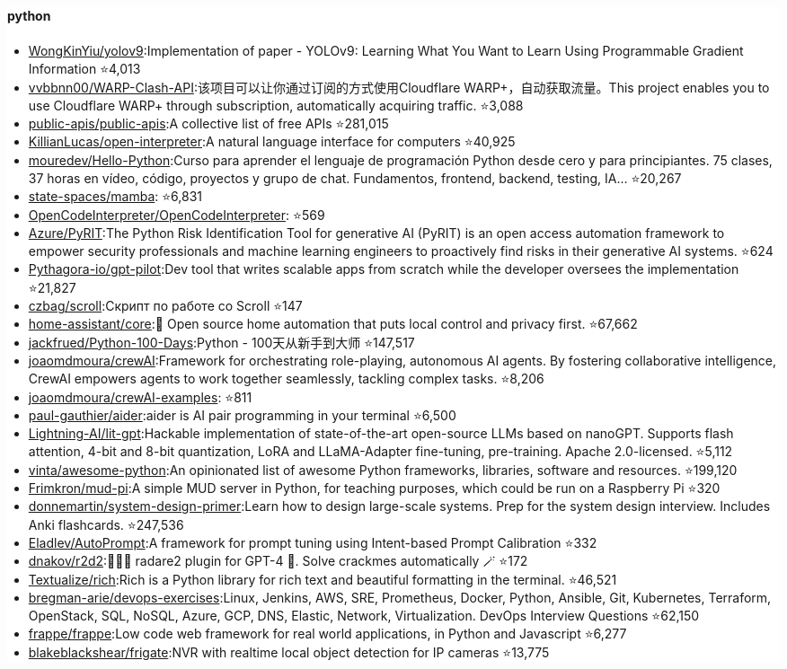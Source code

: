 #### python
* [WongKinYiu/yolov9](https://github.com/WongKinYiu/yolov9):Implementation of paper - YOLOv9: Learning What You Want to Learn Using Programmable Gradient Information ⭐4,013
* [vvbbnn00/WARP-Clash-API](https://github.com/vvbbnn00/WARP-Clash-API):该项目可以让你通过订阅的方式使用Cloudflare WARP+，自动获取流量。This project enables you to use Cloudflare WARP+ through subscription, automatically acquiring traffic. ⭐3,088
* [public-apis/public-apis](https://github.com/public-apis/public-apis):A collective list of free APIs ⭐281,015
* [KillianLucas/open-interpreter](https://github.com/KillianLucas/open-interpreter):A natural language interface for computers ⭐40,925
* [mouredev/Hello-Python](https://github.com/mouredev/Hello-Python):Curso para aprender el lenguaje de programación Python desde cero y para principiantes. 75 clases, 37 horas en vídeo, código, proyectos y grupo de chat. Fundamentos, frontend, backend, testing, IA... ⭐20,267
* [state-spaces/mamba](https://github.com/state-spaces/mamba): ⭐6,831
* [OpenCodeInterpreter/OpenCodeInterpreter](https://github.com/OpenCodeInterpreter/OpenCodeInterpreter): ⭐569
* [Azure/PyRIT](https://github.com/Azure/PyRIT):The Python Risk Identification Tool for generative AI (PyRIT) is an open access automation framework to empower security professionals and machine learning engineers to proactively find risks in their generative AI systems. ⭐624
* [Pythagora-io/gpt-pilot](https://github.com/Pythagora-io/gpt-pilot):Dev tool that writes scalable apps from scratch while the developer oversees the implementation ⭐21,827
* [czbag/scroll](https://github.com/czbag/scroll):Скрипт по работе со Scroll ⭐147
* [home-assistant/core](https://github.com/home-assistant/core):🏡 Open source home automation that puts local control and privacy first. ⭐67,662
* [jackfrued/Python-100-Days](https://github.com/jackfrued/Python-100-Days):Python - 100天从新手到大师 ⭐147,517
* [joaomdmoura/crewAI](https://github.com/joaomdmoura/crewAI):Framework for orchestrating role-playing, autonomous AI agents. By fostering collaborative intelligence, CrewAI empowers agents to work together seamlessly, tackling complex tasks. ⭐8,206
* [joaomdmoura/crewAI-examples](https://github.com/joaomdmoura/crewAI-examples): ⭐811
* [paul-gauthier/aider](https://github.com/paul-gauthier/aider):aider is AI pair programming in your terminal ⭐6,500
* [Lightning-AI/lit-gpt](https://github.com/Lightning-AI/lit-gpt):Hackable implementation of state-of-the-art open-source LLMs based on nanoGPT. Supports flash attention, 4-bit and 8-bit quantization, LoRA and LLaMA-Adapter fine-tuning, pre-training. Apache 2.0-licensed. ⭐5,112
* [vinta/awesome-python](https://github.com/vinta/awesome-python):An opinionated list of awesome Python frameworks, libraries, software and resources. ⭐199,120
* [Frimkron/mud-pi](https://github.com/Frimkron/mud-pi):A simple MUD server in Python, for teaching purposes, which could be run on a Raspberry Pi ⭐320
* [donnemartin/system-design-primer](https://github.com/donnemartin/system-design-primer):Learn how to design large-scale systems. Prep for the system design interview. Includes Anki flashcards. ⭐247,536
* [Eladlev/AutoPrompt](https://github.com/Eladlev/AutoPrompt):A framework for prompt tuning using Intent-based Prompt Calibration ⭐332
* [dnakov/r2d2](https://github.com/dnakov/r2d2):🤖🏴‍☠️ radare2 plugin for GPT-4 🦜. Solve crackmes automatically 🪄 ⭐172
* [Textualize/rich](https://github.com/Textualize/rich):Rich is a Python library for rich text and beautiful formatting in the terminal. ⭐46,521
* [bregman-arie/devops-exercises](https://github.com/bregman-arie/devops-exercises):Linux, Jenkins, AWS, SRE, Prometheus, Docker, Python, Ansible, Git, Kubernetes, Terraform, OpenStack, SQL, NoSQL, Azure, GCP, DNS, Elastic, Network, Virtualization. DevOps Interview Questions ⭐62,150
* [frappe/frappe](https://github.com/frappe/frappe):Low code web framework for real world applications, in Python and Javascript ⭐6,277
* [blakeblackshear/frigate](https://github.com/blakeblackshear/frigate):NVR with realtime local object detection for IP cameras ⭐13,775
